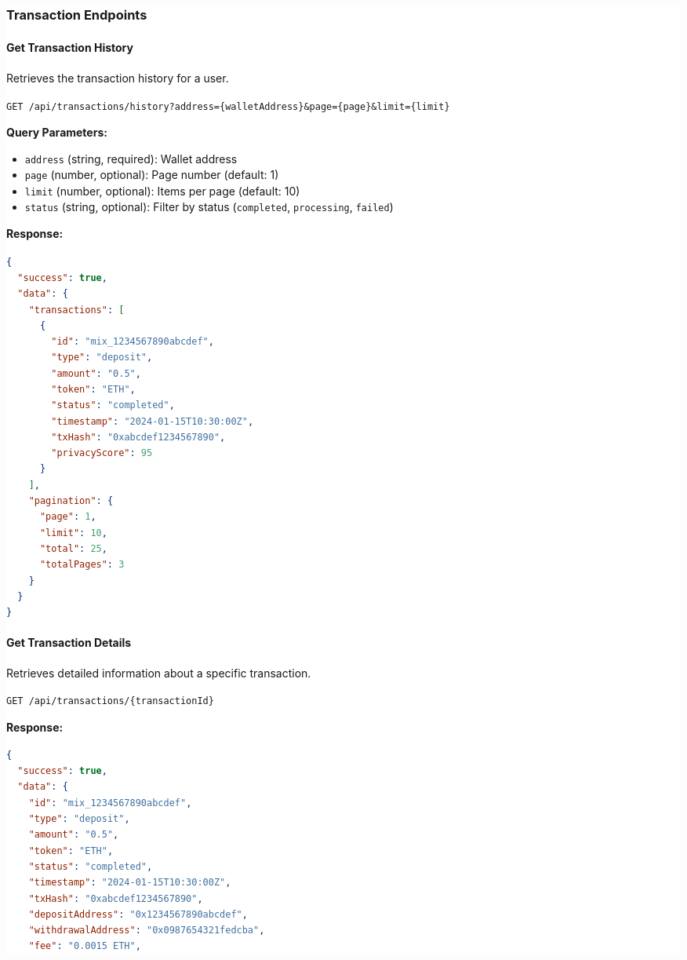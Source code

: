 ### Transaction Endpoints

#### Get Transaction History

Retrieves the transaction history for a user.

```http
GET /api/transactions/history?address={walletAddress}&page={page}&limit={limit}
```

**Query Parameters:**

- `address` (string, required): Wallet address
- `page` (number, optional): Page number (default: 1)
- `limit` (number, optional): Items per page (default: 10)
- `status` (string, optional): Filter by status (`completed`, `processing`, `failed`)

**Response:**

```json
{
  "success": true,
  "data": {
    "transactions": [
      {
        "id": "mix_1234567890abcdef",
        "type": "deposit",
        "amount": "0.5",
        "token": "ETH",
        "status": "completed",
        "timestamp": "2024-01-15T10:30:00Z",
        "txHash": "0xabcdef1234567890",
        "privacyScore": 95
      }
    ],
    "pagination": {
      "page": 1,
      "limit": 10,
      "total": 25,
      "totalPages": 3
    }
  }
}
```

#### Get Transaction Details

Retrieves detailed information about a specific transaction.

```http
GET /api/transactions/{transactionId}
```

**Response:**

```json
{
  "success": true,
  "data": {
    "id": "mix_1234567890abcdef",
    "type": "deposit",
    "amount": "0.5",
    "token": "ETH",
    "status": "completed",
    "timestamp": "2024-01-15T10:30:00Z",
    "txHash": "0xabcdef1234567890",
    "depositAddress": "0x1234567890abcdef",
    "withdrawalAddress": "0x0987654321fedcba",
    "fee": "0.0015 ETH",
```